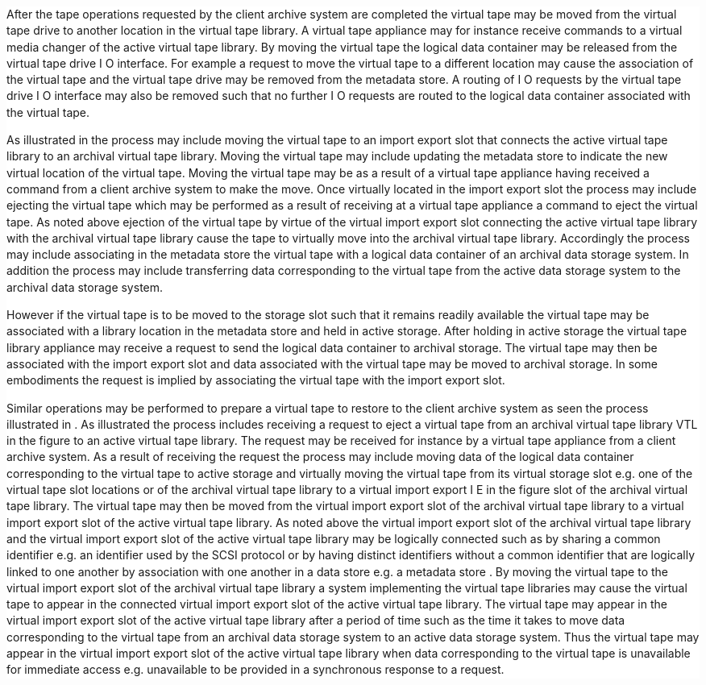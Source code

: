 After the tape operations requested by the client archive system are completed the virtual tape may be moved from the virtual tape drive to another location in the virtual tape library. A virtual tape appliance may for instance receive commands to a virtual media changer of the active virtual tape library. By moving the virtual tape the logical data container may be released from the virtual tape drive I O interface. For example a request to move the virtual tape to a different location may cause the association of the virtual tape and the virtual tape drive may be removed from the metadata store. A routing of I O requests by the virtual tape drive I O interface may also be removed such that no further I O requests are routed to the logical data container associated with the virtual tape.

As illustrated in the process may include moving the virtual tape to an import export slot that connects the active virtual tape library to an archival virtual tape library. Moving the virtual tape may include updating the metadata store to indicate the new virtual location of the virtual tape. Moving the virtual tape may be as a result of a virtual tape appliance having received a command from a client archive system to make the move. Once virtually located in the import export slot the process may include ejecting the virtual tape which may be performed as a result of receiving at a virtual tape appliance a command to eject the virtual tape. As noted above ejection of the virtual tape by virtue of the virtual import export slot connecting the active virtual tape library with the archival virtual tape library cause the tape to virtually move into the archival virtual tape library. Accordingly the process may include associating in the metadata store the virtual tape with a logical data container of an archival data storage system. In addition the process may include transferring data corresponding to the virtual tape from the active data storage system to the archival data storage system.

However if the virtual tape is to be moved to the storage slot such that it remains readily available the virtual tape may be associated with a library location in the metadata store and held in active storage. After holding in active storage the virtual tape library appliance may receive a request to send the logical data container to archival storage. The virtual tape may then be associated with the import export slot and data associated with the virtual tape may be moved to archival storage. In some embodiments the request is implied by associating the virtual tape with the import export slot.

Similar operations may be performed to prepare a virtual tape to restore to the client archive system as seen the process illustrated in . As illustrated the process includes receiving a request to eject a virtual tape from an archival virtual tape library VTL in the figure to an active virtual tape library. The request may be received for instance by a virtual tape appliance from a client archive system. As a result of receiving the request the process may include moving data of the logical data container corresponding to the virtual tape to active storage and virtually moving the virtual tape from its virtual storage slot e.g. one of the virtual tape slot locations or of the archival virtual tape library to a virtual import export I E in the figure slot of the archival virtual tape library. The virtual tape may then be moved from the virtual import export slot of the archival virtual tape library to a virtual import export slot of the active virtual tape library. As noted above the virtual import export slot of the archival virtual tape library and the virtual import export slot of the active virtual tape library may be logically connected such as by sharing a common identifier e.g. an identifier used by the SCSI protocol or by having distinct identifiers without a common identifier that are logically linked to one another by association with one another in a data store e.g. a metadata store . By moving the virtual tape to the virtual import export slot of the archival virtual tape library a system implementing the virtual tape libraries may cause the virtual tape to appear in the connected virtual import export slot of the active virtual tape library. The virtual tape may appear in the virtual import export slot of the active virtual tape library after a period of time such as the time it takes to move data corresponding to the virtual tape from an archival data storage system to an active data storage system. Thus the virtual tape may appear in the virtual import export slot of the active virtual tape library when data corresponding to the virtual tape is unavailable for immediate access e.g. unavailable to be provided in a synchronous response to a request.
